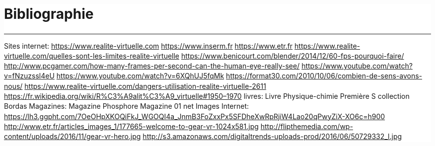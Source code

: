 # Bibliographie
---

Sites internet:
https://www.realite-virtuelle.com
https://www.inserm.fr
https://www.etr.fr 
https://www.realite-virtuelle.com/quelles-sont-les-limites-realite-virtuelle
https://www.benicourt.com/blender/2014/12/60-fps-pourquoi-faire/
http://www.pcgamer.com/how-many-frames-per-second-can-the-human-eye-really-see/
https://www.youtube.com/watch?v=fNzuzssl4eU
https://www.youtube.com/watch?v=6XQhUJ5fqMk 
https://format30.com/2010/10/06/combien-de-sens-avons-nous/ 
https://www.realite-virtuelle.com/dangers-utilisation-realite-virtuelle-2611
https://fr.wikipedia.org/wiki/R%C3%A9alit%C3%A9_virtuelle#1950–1970
livres:
Livre Physique-chimie Première S collection Bordas
Magazines:
Magazine Phosphore
Magazine 01 net
Images Internet:
https://lh3.ggpht.com/7OeOHpXKOQiFkJ_WGOQI4a_JnmB3FoZxxPx5SFDheXwRpRjiW4Lao20qPwyZiX-XO6c=h900
http://www.etr.fr/articles_images_1/177665-welcome-to-gear-vr-1024x581.jpg
http://flipthemedia.com/wp-content/uploads/2016/11/gear-vr-hero.jpg 
http://s3.amazonaws.com/digitaltrends-uploads-prod/2016/06/50729332_l.jpg









[cardboard google]: https://images-na.ssl-images-amazon.com/images/I/61ua2kFAleL._SX425_.jpg
[utilisation casque]: https://lh5.googleusercontent.com/Soe-ubUV0EeQEZYApE0ivymJhqFJZmoh2UleG0lRTegWq3xvQCCdLDmlYT6fFYYXL-P1NDr9Ilnes57WiWQ_vWp2U6CSVasDppKR8XX_EJc8J9ckRbTzweZ5VOYubsh34gbfevBh
[schema lentille]: https://lh6.googleusercontent.com/SvH47AoUO8jSvid-lqjNMs2SDZAZ3ypJyO0aYNSXVZ64D4dU68vip_WHdMPHwAwSnC9ejnaro2txiPElXTuYdEbWmhMvYqYSdNL5In2-N5lywLbw60ix-_e2sNw5Noj1DB2kIQNp
[resultat1]: https://lh5.googleusercontent.com/RbNzvBH0FwoREpzqK-rf8LG_x6TdfVaWlJyOa4gRLk8SG7fgCFmyZKurhZAIDKOp6B-4ADHfc0Q26JBr5EeyUOc--dpwGjiychyXTueMYAzCxo6cNZ-f0jdZHbEJIYqdZ5aBNwo4
[resultat2]: https://lh5.googleusercontent.com/KRUgZF4bP-rSl1XnyN22cnzsHDysJJGKfQL-SpqLeCF_ckQfBEtDRF74uWzleWQb29u14ZPpI_2N1NwdZSErKZrH9GaMRG5Kf01hBMK1epoB2DtCIGkQMoNf26vLHH6hJkJBMhY1
[resultat3]: https://lh4.googleusercontent.com/PWW44Jxmi293fPKlI0CVCqCQWWPDNSRoeQSxSQWC3kxEu-V8gzRMCm7Fvp5ELJ4_VCNWzXBMNas3isaVrN2BEIZQ0MY0G0IcYRO--0961cD0Ns9Fd6PdF5TiRrP0rrYzJSE9ukVA
[schema lentille2]: https://lh6.googleusercontent.com/YAJsm0g-3sNhtak6jLi6iX7hW6WP3SKEFG7nXp2tMs8sfhuZMwueYLU9OEr5rhI5hYNtb7Fm6QdLsObmp5bQmGvKAjMhwkflopJPLD-HgfWovEFZrxIu37HRYdo4PoRrExR0OwZH
[relation conjugaison]: http://latex2png.com/output//latex_73c43d77e5de613b8546fa5dc8f70fcd.png
[resultat4]: https://lh5.googleusercontent.com/xZYDqIDZ_EqpV8rXR5W8k-wbApeO-QguWJ5Bhm-LyMIS1m4ClGIrYWLXQ65RMfSWnO4FYUJZq9Yw3qkqmv2ZOWv-Bb85b7R6f3QJ0Xk_e8c1thUbd_ZAjMKCnHRkRDrhhXuWoGwg
[relation conjugaison2]: http://latex2png.com/output//latex_f1c1053b7a039c2d888edafa47a18843.png
[schema 3]: https://lh4.googleusercontent.com/kv5WqvAN-lrwbO5N-voV1vWwGSxaadVLS0TSLuLHZx39a8veOnerccBRrf44Q_raNOV4XIFBceB8BCcRUCR88bH30V8fxoUmiMiCXb1j5hJosjq1u9rH-dC-E1Zq5cnGG4c6W7iB
[resultat5]: https://lh6.googleusercontent.com/PW09hDSFTbQmSxkWRfYLhgW9KXqP8dOs5PpbQAFL3lrA7sBMV01sj-MmhGYpHxcafQ2NDrtgtHDyQ5g54r0ljGNwHsdp9QBWjh38JZiAYetA-jcpBOp-iwNjrQ6riNzaORMKFWY-
[schema 4]: https://lh4.googleusercontent.com/fTnAFkn2Vqf4mTVEM5KT0wixEQAId9Ij487JZgB11PRyijF6IRxfzSK_BZ5UBl56u5sDLnTwoexa80IvUv8uIDKTvkEq6nL8KDuusYx8HZl1RXWsXEutkEcBh1fNwUEyW-aP_HNj
[schema 5]: https://lh4.googleusercontent.com/fTnAFkn2Vqf4mTVEM5KT0wixEQAId9Ij487JZgB11PRyijF6IRxfzSK_BZ5UBl56u5sDLnTwoexa80IvUv8uIDKTvkEq6nL8KDuusYx8HZl1RXWsXEutkEcBh1fNwUEyW-aP_HNj
[effet 3D]: https://lh6.googleusercontent.com/EChpSKvJyu58eb0k5OyAUW1mgmtLjupeavUptW6P_FTHDBmM8hVH3PGPEoYgMMKny5YDO34ATVYTt4D_yWYo5lmtLT3BsV5ZF7Y0CDJn5GjdlRa3cUASzOIGIqym-Isjg_f2huWg
[ecran loupe]: https://lh6.googleusercontent.com/khqZs3E5vR8-d72zOPn5noeYTPNqVvngj0ySSrNuUgmVE0iEYED2omzx5NK8KxP9DvIEoHXWj36inEmm4DzuZN6yZV0T2CDVIij8L-pBhcD8hVSSlyDNF7ePPPjNYUBbovkQkokz
[vallée dérangeante]: https://lh5.googleusercontent.com/LXNL9CRRj5BuIw3RQ9yQ71k0onwj_k3UmUDeJhek9QqprCoIfPp9H2_dMvzjD3sEm7VWjpcSBROeD-Bfabp1lQ6-YCFtPVYiOhtCMy8xYN_DI8xWO-R1be_-0BrGUm2b-8tLKixH
[confli d'accommodation de la vergence 1]: https://lh4.googleusercontent.com/o1HvMiLIwX0CL47UVoHgk4RXFAvcrwqLG1wo-fFeP2k8_eyXUo1h18HU7ehvKR9FvzjozCb6mPV0nZhJ-RDKBjr043R3BqMB5wXx_ENHu9s5qD7bvvVxuH8QOk7LVQAs0fAlFRwQ
[confli d'accommodation de la vergence 2]: https://lh4.googleusercontent.com/hj8GbVBJU25CkzL58dWx9KQbewUluI3F6KY7EJKeVcw91qAK6dWtt3Q5Qd8iRa8k7jGyXKCXP9FxZgmE0-jW2LCphJ5rmxnBC6cz8tgqpJyGU8qVgy1ELEo4bbKa0zXR6FKlFuap
[confli d'accommodation de la vergence 3]: https://lh5.googleusercontent.com/SVznDLN6dsde6l6GKFXRwkIia3-No11zix-2BP_4_HpvNOi2bc04luczbnLmnEMdOqA2ZKtRYfKFjQur38peEbqKenEM3ujPimvqFM9zo5Phzg4bI-mk33yq3MkrOSwa2nZiw8Fn
[soigner vr]: https://lh6.googleusercontent.com/hDitrcgVAhENqPUaYR6tzULSJS31pquummrKC-R_GoKahzOGuqAEW573wYXnkuIVs9N1fuS6RcO2llSacq8ml4wuqcmYpqU_SLIs1xluqzZP1e-27zeZszUwctUrYwV4-q0iDFky
[enseigner par la réalité virtuelle]: https://lh3.googleusercontent.com/eYOcOHOFkG1b69-j_IXreEh1BfNkcAC2AE2QsmAJpK5fcuRpArPncTwd0B518B7gOtFexykov2t4BH76Jb5S9Wf20MLrMblrxI9SPPEYAopH7_HUTt_Y19l5S6OP-yJSwA9Kaaas
[objets d'immersion]: https://lh5.googleusercontent.com/qwjsEhnPJCaUwIUYnEbIaTCV5nLapS9-Bo1OLEh1hPMa7w6YQHAK-a7Yaw4tYi1g5DfvxlgWII4IuqUr09or-VDw_Y-XtLq6Q_Eg30W26n2NhihMTUdF3-r8103K_PD5axPUn1TZ
[igloo]: https://lh3.googleusercontent.com/VyYxQFRiOKFTwp3h69bjvIXio9rz5kjy8rPHhbo3AWOM6VW3p1w2Fdjvdd_ENn4u4d-ZYzv_kDPcoQNrW1cZstkcGMutILcPyporCv8Jtbh50NmTgz65nApRZd1XNAne2qQVtRC7
[icm]: https://lh4.googleusercontent.com/kJu1lrUhT4D4Zod38X43pQ-2Zqlc-l8iCsQt1jkh2oqn0fmwbjEWUVeb_gikNOf99hQDLfTWoknvjntCjE9WXdEoeyArGvmfuHVfLWIn3oWAUt4fy_4mNUvlZqyXNxjUVPPk_bee

